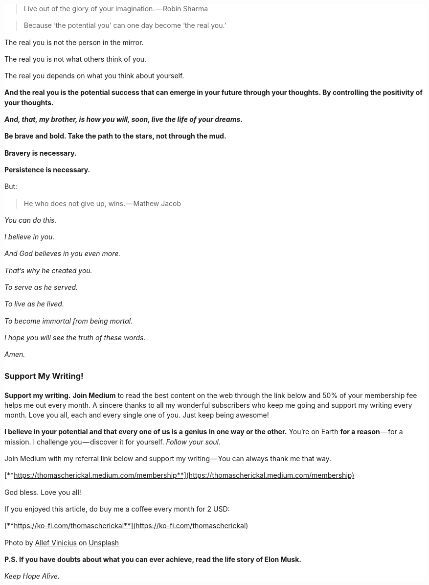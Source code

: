 > Live out of the glory of your imagination. — Robin Sharma

> Because ‘the potential you’ can one day become ‘the real you.’

The real you is not the person in the mirror.

The real you is not what others think of you.

The real you depends on what you think about yourself.

**And the real you is the potential success that can emerge in your future through your thoughts. By controlling the positivity of your thoughts.**

***And, that, my brother, is how you will, soon, live the life of your dreams.***

**Be brave and bold. Take the path to the stars, not through the mud.**

**Bravery is necessary.**

**Persistence is necessary.**

But:

> He who does not give up, wins. — Mathew Jacob

*You can do this.*

*I believe in you.*

*And God believes in you even more.*

*That’s why he created you.*

*To serve as he served.*

*To live as he lived.*

*To become immortal from being mortal.*

*I hope you will see the truth of these words.*

*Amen.*

### Support My Writing!

**Support my writing.** **Join Medium** to read the best content on the web through the link below and 50% of your membership fee helps me out every month. A sincere thanks to all my wonderful subscribers who keep me going and support my writing every month. Love you all, each and every single one of you. Just keep being awesome!

**I believe in your potential and that every one of us is a genius in one way or the other.** You’re on Earth **for a reason** — for a mission. I challenge you — discover it for yourself. *Follow your soul*.

Join Medium with my referral link below and support my writing — You can always thank me that way.

[**https://thomascherickal.medium.com/membership**](https://thomascherickal.medium.com/membership)

God bless. Love you all!

If you enjoyed this article, do buy me a coffee every month for 2 USD:

[**https://ko-fi.com/thomascherickal**](https://ko-fi.com/thomascherickal)

Photo by [Allef Vinicius](https://unsplash.com/@seteph?utm_source=medium&utm_medium=referral) on [Unsplash](https://unsplash.com?utm_source=medium&utm_medium=referral)

**P.S. If you have doubts about what you can ever achieve, read the life story of Elon Musk.**

*Keep Hope Alive.*